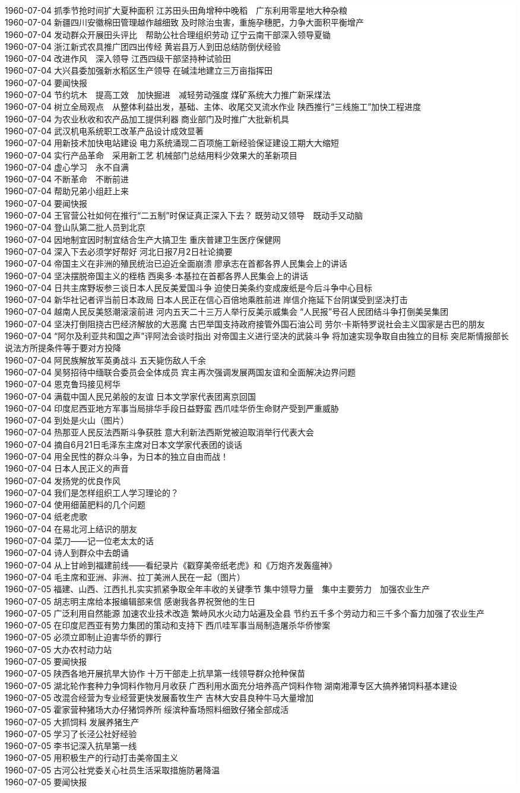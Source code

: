 1960-07-04 抓季节抢时间扩大夏种面积  江苏田头田角增种中晚稻　广东利用零星地大种杂粮  
1960-07-04 新疆四川安徽棉田管理越作越细致  及时除治虫害，重施孕穗肥，力争大面积平衡增产  
1960-07-04 发动群众开展田头评比　帮助公社合理组织劳动  辽宁云南干部深入领导夏锄  
1960-07-04 浙江新式农具推广团四出传经  黄岩县万人到田总结防倒伏经验  
1960-07-04 改进作风　深入领导  江西四级干部坚持种试验田  
1960-07-04 大兴县委加强新水稻区生产领导  在碱洼地建立三万亩指挥田  
1960-07-04 要闻快报  
1960-07-04 节约坑木　提高工效　加快掘进　减轻劳动强度  煤矿系统大力推广新采煤法  
1960-07-04 树立全局观点　从整体利益出发，基础、主体、收尾交叉流水作业  陕西推行“三线施工”加快工程进度  
1960-07-04 为农业秋收和农产品加工提供利器  商业部门及时推广大批新机具  
1960-07-04 武汉机电系统职工改革产品设计成效显著  
1960-07-04 用新技术加快电站建设  电力系统涌现二百项施工新经验保证建设工期大大缩短  
1960-07-04 实行产品革命　采用新工艺  机械部门总结用料少效果大的革新项目  
1960-07-04 虚心学习　永不自满  
1960-07-04 不断革命　不断前进  
1960-07-04 帮助兄弟小组赶上来  
1960-07-04 要闻快报  
1960-07-04 王官营公社如何在推行“二五制”时保证真正深入下去？  既劳动又领导　既动手又动脑  
1960-07-04 登山队第二批人员到北京  
1960-07-04 因地制宜因时制宜结合生产大搞卫生  重庆普建卫生医疗保健网  
1960-07-04 深入下去必须学好帮好  河北日报7月2日社论摘要  
1960-07-04 帝国主义在非洲的殖民统治已迫近全面崩溃  廖承志在首都各界人民集会上的讲话  
1960-07-04 坚决摆脱帝国主义的桎梏  西奥多·本基拉在首都各界人民集会上的讲话  
1960-07-04 日共主席野坂参三谈日本人民反美爱国斗争  迫使日美条约变成废纸是今后斗争中心目标  
1960-07-04 新华社记者评当前日本政局  日本人民正在信心百倍地乘胜前进  岸信介拖延下台阴谋受到坚决打击  
1960-07-04 越南人民反美怒潮滚滚前进  河内五天二十三万人举行反美示威集会  “人民报”号召人民团结斗争打倒美吴集团  
1960-07-04 坚决打倒阻挠古巴经济解放的大恶魔  古巴举国支持政府接管外国石油公司  劳尔·卡斯特罗说社会主义国家是古巴的朋友  
1960-07-04 “阿尔及利亚共和国之声”评阿法会谈时指出  对帝国主义进行坚决的武装斗争  将加速实现争取自由独立的目标  突尼斯情报部长说法方所提条件等于要对方投降  
1960-07-04 阿民族解放军英勇战斗  五天毙伤敌人千余  
1960-07-04 吴努招待中缅联合委员会全体成员  宾主再次强调发展两国友谊和全面解决边界问题  
1960-07-04 恩克鲁玛接见柯华  
1960-07-04 满载中国人民兄弟般的友谊  日本文学家代表团离京回国  
1960-07-04 印度尼西亚地方军事当局排华手段日益野蛮  西爪哇华侨生命财产受到严重威胁  
1960-07-04 到处是火山（图片）  
1960-07-04 热那亚人民反法西斯斗争获胜  意大利新法西斯党被迫取消举行代表大会  
1960-07-04 摘自6月21日毛泽东主席对日本文学家代表团的谈话  
1960-07-04 用全民性的群众斗争，为日本的独立自由而战！  
1960-07-04 日本人民正义的声音  
1960-07-04 发扬党的优良作风  
1960-07-04 我们是怎样组织工人学习理论的？  
1960-07-04 使用细菌肥料的几个问题  
1960-07-04 纸老虎歌  
1960-07-04 在易北河上结识的朋友  
1960-07-04 菜刀——记一位老太太的话  
1960-07-04 诗人到群众中去朗诵  
1960-07-04 从上甘岭到福建前线——看纪录片《戳穿美帝纸老虎》和《万炮齐发轰瘟神》  
1960-07-04 毛主席和亚洲、非洲、拉丁美洲人民在一起（图片）  
1960-07-05 福建、山西、江西扎扎实实抓紧争取全年丰收的关键季节  集中领导力量　集中主要劳力　加强农业生产  
1960-07-05 胡志明主席给本报编辑部来信  感谢我各界祝贺他的生日  
1960-07-05 广泛利用自然能源  加速农业技术改造  繁峙风水火动力站遍及全县  节约五千多个劳动力和三千多个畜力加强了农业生产  
1960-07-05 在印度尼西亚有势力集团的策动和支持下  西爪哇军事当局制造屠杀华侨惨案  
1960-07-05 必须立即制止迫害华侨的罪行  
1960-07-05 大办农村动力站  
1960-07-05 要闻快报  
1960-07-05 陕西各地开展抗旱大协作  十万干部走上抗旱第一线领导群众抢种保苗  
1960-07-05 湖北轮作套种力争饲料作物月月收获  广西利用水面充分培养高产饲料作物  湖南湘潭专区大搞养猪饲料基本建设  
1960-07-05 改混合经营为专业经营更快发展畜牧生产  吉林大安县良种牛马大量增加  
1960-07-05 霍家营种猪场大办仔猪饲养所  绥滨种畜场照料细致仔猪全部成活  
1960-07-05 大抓饲料  发展养猪生产  
1960-07-05 学习了长泾公社好经验  
1960-07-05 李书记深入抗旱第一线  
1960-07-05 用积极生产的行动打击美帝国主义  
1960-07-05 古河公社党委关心社员生活采取措施防暑降温  
1960-07-05 要闻快报  